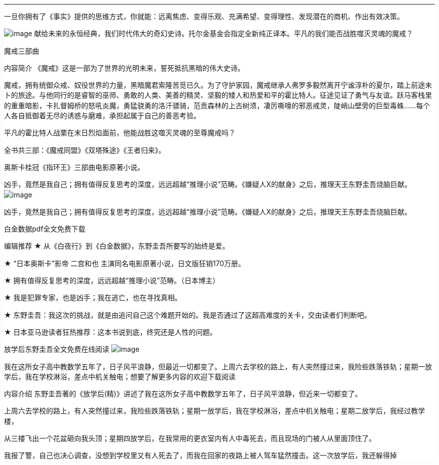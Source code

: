 --------------------------------

一旦你拥有了《事实》提供的思维方式，你就能：远离焦虑、变得乐观、充满希望、变得理性、发现潜在的商机、作出有效决策。


![image](https://user-images.githubusercontent.com/83545055/117019086-ad6f1480-ad27-11eb-92c3-0400af021ac3.png)
献给未来的永恒经典，我们时代伟大的奇幻史诗。托尔金基金会指定全新纯正译本。平凡的我们能否战胜噬灭灵魂的魔戒？

魔戒三部曲

内容简介
《魔戒》这是一部为了世界的光明未来，誓死抵抗黑暗的伟大史诗。

魔戒，拥有统御众戒、奴役世界的力量，黑暗魔君索隆苦觅已久。为了守护家园，魔戒继承人弗罗多毅然离开宁谧淳朴的夏尔，踏上前途未卜的旅途。与他同行的是睿智的巫师、勇敢的人类、美善的精灵、坚毅的矮人和热爱和平的霍比特人。征途见证了勇气与友谊。跃马客栈里的重重暗影，卡扎督姆桥的怒吼炎魔，勇猛骁勇的洛汗骠骑，范贡森林的上古树须，凄厉嘶嚎的邪恶戒灵，陡峭山壁旁的巨型毒蛛……每个人各自抵御着无尽的诱惑与磨难，承担起属于自己的善恶考验。

平凡的霍比特人战栗在末日烈焰面前，他能战胜这噬灭灵魂的至尊魔戒吗？

全书共三部：《魔戒同盟》《双塔殊途》《王者归来》。

奥斯卡桂冠《指环王》三部曲电影原著小说。


凶手，竟然是我自己；拥有值得反复思考的深度，远远超越“推理小说”范畴。《嫌疑人X的献身》之后，推理天王东野圭吾烧脑巨献。
![image](https://user-images.githubusercontent.com/83545055/117019718-41d97700-ad28-11eb-8d2d-2f673f532e1c.png)

凶手，竟然是我自己；拥有值得反复思考的深度，远远超越“推理小说”范畴。《嫌疑人X的献身》之后，推理天王东野圭吾烧脑巨献。

白金数据pdf全文免费下载

编辑推荐
★ 从《白夜行》到《白金数据》，东野圭吾所要写的始终是爱。

★ “日本奥斯卡”影帝 二宫和也 主演同名电影原著小说，日文版狂销170万册。

★ 拥有值得反复思考的深度，远远超越“推理小说”范畴。（日本博主）

★ 我是犯罪专家，也是凶手；我在逃亡，也在寻找真相。

★ 东野圭吾：我这次的挑战，就是由追问自己这个难题开始的。我是否通过了这超高难度的关卡，交由读者们判断吧。

★ 日本亚马逊读者狂热推荐：这本书说到底，终究还是人性的问题。


放学后东野圭吾全文免费在线阅读
![image](https://user-images.githubusercontent.com/83545055/117019820-5e75af00-ad28-11eb-9ae0-82205e34c8ae.png)

我在这所女子高中教数学五年了，日子风平浪静，但最近一切都变了。上周六去学校的路上，有人突然撞过来，我险些跌落铁轨；星期一放学后，我在学校淋浴，差点中机关触电；想要了解更多内容的欢迎下载阅读



内容介绍
东野圭吾著的《放学后(精)》讲述了我在这所女子高中教数学五年了，日子风平浪静，但近来一切都变了。

上周六去学校的路上，有人突然撞过来，我险些跌落铁轨；星期一放学后，我在学校淋浴，差点中机关触电；星期二放学后，我经过教学楼，

从三楼飞出一个花盆砸向我头顶；星期四放学后，在我常用的更衣室内有人中毒死去，而且现场的门被人从里面顶住了。

我报了警，自己也决心调查，没想到学校里又有人死去了，而我在回家的夜路上被人驾车猛然撞击。这一次放学后，我还躲得掉


